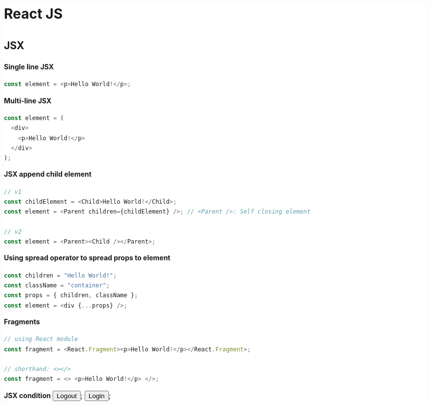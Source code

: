 # React JS

## JSX

**Single line JSX**
```js
const element = <p>Hello World!</p>;
```

**Multi-line JSX**

```js
const element = (
  <div>
    <p>Hello World!</p>
  </div>
);
```

**JSX append child element**
```js
// v1
const childElement = <Child>Hello World!</Child>;
const element = <Parent children={childElement} />; // <Parent />: Self closing element

// v2
const element = <Parent><Child /></Parent>;
```

**Using spread operator to spread props to element**
```js
const children = "Hello World!";
const className = "container";
const props = { children, className };
const element = <div {...props} />;
```

**Fragments**
```js
// using React module
const fragment = <React.Fragment><p>Hello World!</p></React.Fragment>;

// shorthand: <></>
const fragment = <> <p>Hello World!</p> </>;
```

**JSX condition**
<Choose>
  <When condition={isAuth}>
    <button>Logout</button>;
  </When>
  <When condition={!isAuth}>
    <button>Login</button>;
  </When>
</Choose>

